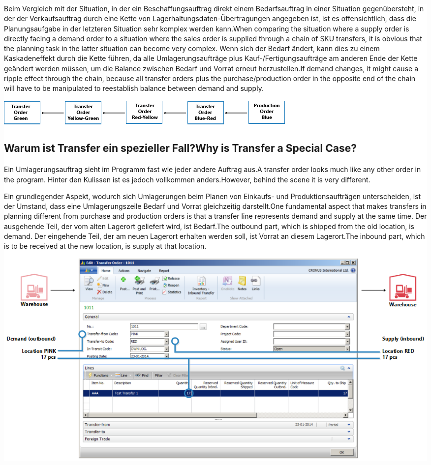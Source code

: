 <span data-ttu-id="fe724-108">Beim Vergleich mit der Situation, in der ein Beschaffungsauftrag direkt einem Bedarfsauftrag in einer Situation gegenübersteht, in der der Verkaufsauftrag durch eine Kette von Lagerhaltungsdaten-Übertragungen angegeben ist, ist es offensichtlich, dass die Planungsaufgabe in der letzteren Situation sehr komplex werden kann.</span><span class="sxs-lookup"><span data-stu-id="fe724-108">When comparing the situation where a supply order is directly facing a demand order to a situation where the sales order is supplied through a chain of SKU transfers, it is obvious that the planning task in the latter situation can become very complex.</span></span> <span data-ttu-id="fe724-109">Wenn sich der Bedarf ändert, kann dies zu einem Kaskadeneffekt durch die Kette führen, da alle Umlagerungsaufträge plus Kauf-/Fertigungsaufträge am anderen Ende der Kette geändert werden müssen, um die Balance zwischen Bedarf und Vorrat erneut herzustellen.</span><span class="sxs-lookup"><span data-stu-id="fe724-109">If demand changes, it might cause a ripple effect through the chain, because all transfer orders plus the purchase/production order in the opposite end of the chain will have to be manipulated to reestablish balance between demand and supply.</span></span>  
  
![](media/nav_app_supply_planning_7_transfers2.png "NAV_APP_supply_planning_7_transfers2")  
  
## <a name="why-is-transfer-a-special-case"></a><span data-ttu-id="fe724-110">Warum ist Transfer ein spezieller Fall?</span><span class="sxs-lookup"><span data-stu-id="fe724-110">Why is Transfer a Special Case?</span></span>  
<span data-ttu-id="fe724-111">Ein Umlagerungsauftrag sieht im Programm fast wie jeder andere Auftrag aus.</span><span class="sxs-lookup"><span data-stu-id="fe724-111">A transfer order looks much like any other order in the program.</span></span> <span data-ttu-id="fe724-112">Hinter den Kulissen ist es jedoch vollkommen anders.</span><span class="sxs-lookup"><span data-stu-id="fe724-112">However, behind the scene it is very different.</span></span>  
  
<span data-ttu-id="fe724-113">Ein grundlegender Aspekt, wodurch sich Umlagerungen beim Planen von Einkaufs- und Produktionsaufträgen unterscheiden, ist der Umstand, dass eine Umlagerungszeile Bedarf und Vorrat gleichzeitig darstellt.</span><span class="sxs-lookup"><span data-stu-id="fe724-113">One fundamental aspect that makes transfers in planning different from purchase and production orders is that a transfer line represents demand and supply at the same time.</span></span> <span data-ttu-id="fe724-114">Der ausgehende Teil, der vom alten Lagerort geliefert wird, ist Bedarf.</span><span class="sxs-lookup"><span data-stu-id="fe724-114">The outbound part, which is shipped from the old location, is demand.</span></span> <span data-ttu-id="fe724-115">Der eingehende Teil, der am neuen Lagerort erhalten werden soll, ist Vorrat an diesem Lagerort.</span><span class="sxs-lookup"><span data-stu-id="fe724-115">The inbound part, which is to be received at the new location, is supply at that location.</span></span>  
  
![](media/nav_app_supply_planning_7_transfers3.png "NAV_APP_supply_planning_7_transfers3")  
  